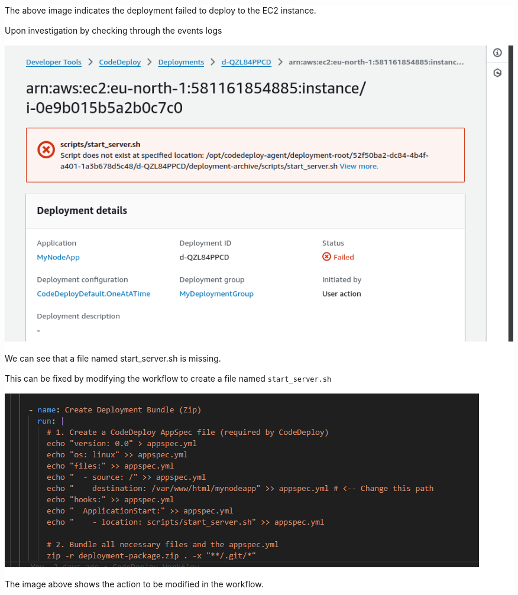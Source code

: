 The above image indicates the deployment failed to deploy to the EC2 instance.

Upon  investigation by checking through the events logs

![](./Img26/33.png)

We can see that a file named start_server.sh is missing.

This can be fixed by modifying the workflow to create a file named `start_server.sh`

![](./Img26/34.png)

The image above shows the action to be modified in the workflow.
